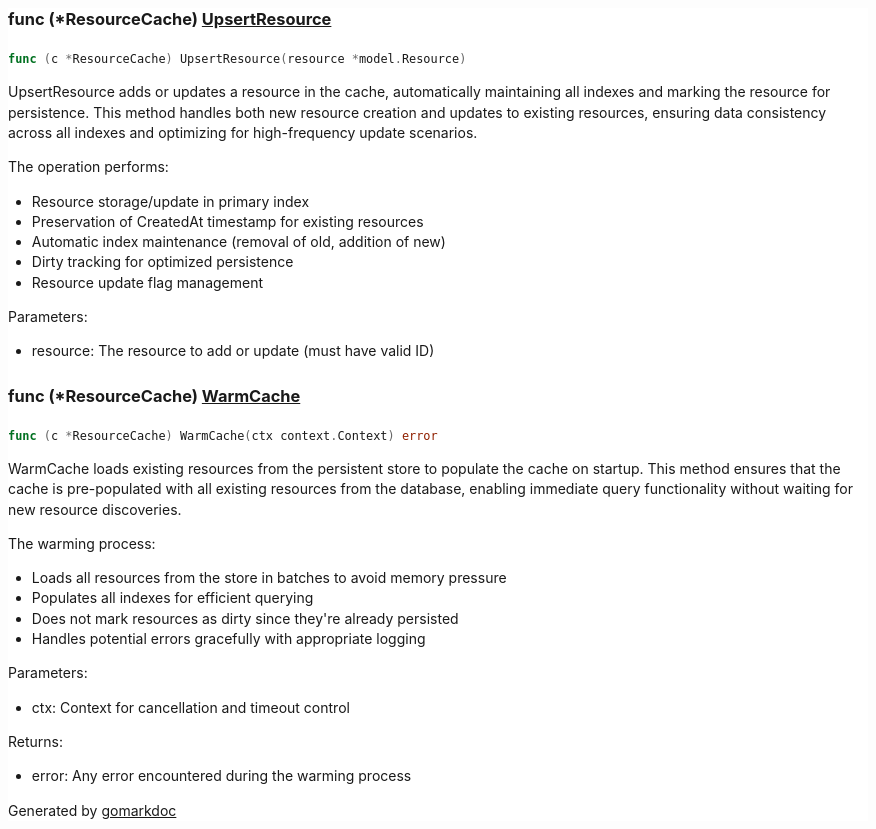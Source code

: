 

<a name="ResourceCache.UpsertResource"></a>
### func \(\*ResourceCache\) [UpsertResource](<https://github.com/aaronlmathis/gosight-server/blob/main/internal/cache/inmemory/cache.go#L141>)

```go
func (c *ResourceCache) UpsertResource(resource *model.Resource)
```

UpsertResource adds or updates a resource in the cache, automatically maintaining all indexes and marking the resource for persistence. This method handles both new resource creation and updates to existing resources, ensuring data consistency across all indexes and optimizing for high\-frequency update scenarios.

The operation performs:

- Resource storage/update in primary index
- Preservation of CreatedAt timestamp for existing resources
- Automatic index maintenance \(removal of old, addition of new\)
- Dirty tracking for optimized persistence
- Resource update flag management

Parameters:

- resource: The resource to add or update \(must have valid ID\)

<a name="ResourceCache.WarmCache"></a>
### func \(\*ResourceCache\) [WarmCache](<https://github.com/aaronlmathis/gosight-server/blob/main/internal/cache/inmemory/cache.go#L777>)

```go
func (c *ResourceCache) WarmCache(ctx context.Context) error
```

WarmCache loads existing resources from the persistent store to populate the cache on startup. This method ensures that the cache is pre\-populated with all existing resources from the database, enabling immediate query functionality without waiting for new resource discoveries.

The warming process:

- Loads all resources from the store in batches to avoid memory pressure
- Populates all indexes for efficient querying
- Does not mark resources as dirty since they're already persisted
- Handles potential errors gracefully with appropriate logging

Parameters:

- ctx: Context for cancellation and timeout control

Returns:

- error: Any error encountered during the warming process

Generated by [gomarkdoc](<https://github.com/princjef/gomarkdoc>)

